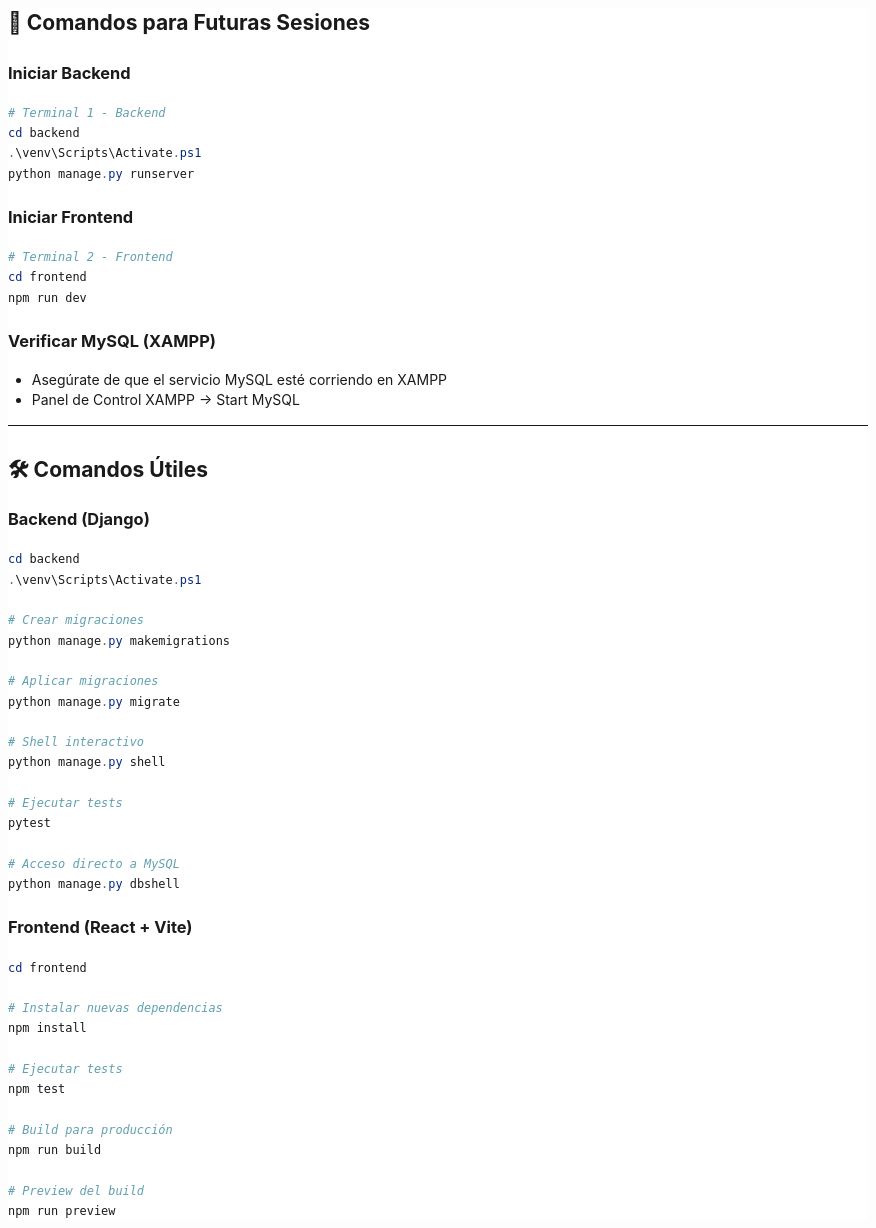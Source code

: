 
## 🔄 Comandos para Futuras Sesiones

### Iniciar Backend
```powershell
# Terminal 1 - Backend
cd backend
.\venv\Scripts\Activate.ps1
python manage.py runserver
```

### Iniciar Frontend
```powershell
# Terminal 2 - Frontend
cd frontend
npm run dev
```

### Verificar MySQL (XAMPP)
- Asegúrate de que el servicio MySQL esté corriendo en XAMPP
- Panel de Control XAMPP → Start MySQL

---

## 🛠️ Comandos Útiles

### Backend (Django)
```powershell
cd backend
.\venv\Scripts\Activate.ps1

# Crear migraciones
python manage.py makemigrations

# Aplicar migraciones
python manage.py migrate

# Shell interactivo
python manage.py shell

# Ejecutar tests
pytest

# Acceso directo a MySQL
python manage.py dbshell
```

### Frontend (React + Vite)
```powershell
cd frontend

# Instalar nuevas dependencias
npm install

# Ejecutar tests
npm test

# Build para producción
npm run build

# Preview del build
npm run preview
```